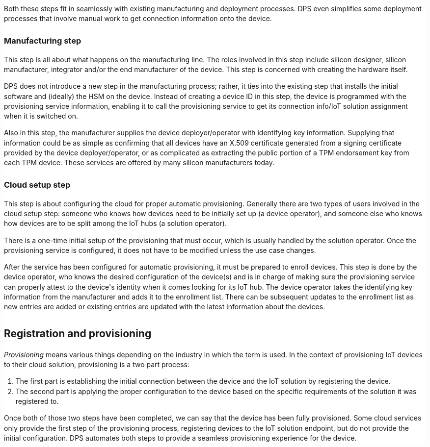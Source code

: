 Both these steps fit in seamlessly with existing manufacturing and deployment processes. DPS even simplifies some deployment processes that involve manual work to get connection information onto the device.

### Manufacturing step

This step is all about what happens on the manufacturing line. The roles involved in this step include silicon designer, silicon manufacturer, integrator and/or the end manufacturer of the device. This step is concerned with creating the hardware itself.

DPS does not introduce a new step in the manufacturing process; rather, it ties into the existing step that installs the initial software and (ideally) the HSM on the device. Instead of creating a device ID in this step, the device is programmed with the provisioning service information, enabling it to call the provisioning service to get its connection info/IoT solution assignment when it is switched on.

Also in this step, the manufacturer supplies the device deployer/operator with identifying key information. Supplying that information could be as simple as confirming that all devices have an X.509 certificate generated from a signing certificate provided by the device deployer/operator, or as complicated as extracting the public portion of a TPM endorsement key from each TPM device. These services are offered by many silicon manufacturers today.

### Cloud setup step

This step is about configuring the cloud for proper automatic provisioning. Generally there are two types of users involved in the cloud setup step: someone who knows how devices need to be initially set up (a device operator), and someone else who knows how devices are to be split among the IoT hubs (a solution operator).

There is a one-time initial setup of the provisioning that must occur, which is usually handled by the solution operator. Once the provisioning service is configured, it does not have to be modified unless the use case changes.

After the service has been configured for automatic provisioning, it must be prepared to enroll devices. This step is done by the device operator, who knows the desired configuration of the device(s) and is in charge of making sure the provisioning service can properly attest to the device's identity when it comes looking for its IoT hub. The device operator takes the identifying key information from the manufacturer and adds it to the enrollment list. There can be subsequent updates to the enrollment list as new entries are added or existing entries are updated with the latest information about the devices.

## Registration and provisioning

*Provisioning* means various things depending on the industry in which the term is used. In the context of provisioning IoT devices to their cloud solution, provisioning is a two part process:

1. The first part is establishing the initial connection between the device and the IoT solution by registering the device.
2. The second part is applying the proper configuration to the device based on the specific requirements of the solution it was registered to.

Once both of those two steps have been completed, we can say that the device has been fully provisioned. Some cloud services only provide the first step of the provisioning process, registering devices to the IoT solution endpoint, but do not provide the initial configuration. DPS automates both steps to provide a seamless provisioning experience for the device.
